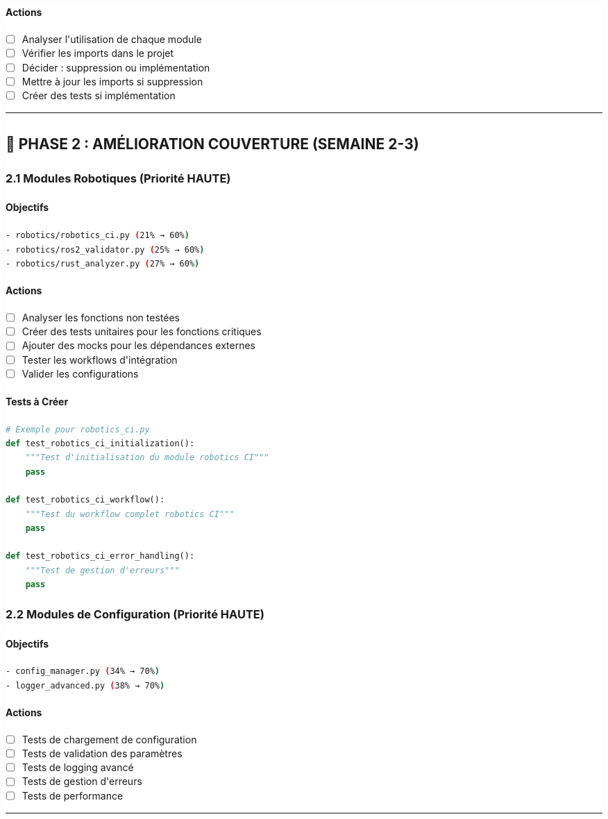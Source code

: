 #### **Actions**
- [ ] Analyser l'utilisation de chaque module
- [ ] Vérifier les imports dans le projet
- [ ] Décider : suppression ou implémentation
- [ ] Mettre à jour les imports si suppression
- [ ] Créer des tests si implémentation

---

## 🎯 **PHASE 2 : AMÉLIORATION COUVERTURE (SEMAINE 2-3)**

### **2.1 Modules Robotiques (Priorité HAUTE)**

#### **Objectifs**
```bash
- robotics/robotics_ci.py (21% → 60%)
- robotics/ros2_validator.py (25% → 60%)
- robotics/rust_analyzer.py (27% → 60%)
```

#### **Actions**
- [ ] Analyser les fonctions non testées
- [ ] Créer des tests unitaires pour les fonctions critiques
- [ ] Ajouter des mocks pour les dépendances externes
- [ ] Tester les workflows d'intégration
- [ ] Valider les configurations

#### **Tests à Créer**
```python
# Exemple pour robotics_ci.py
def test_robotics_ci_initialization():
    """Test d'initialisation du module robotics CI"""
    pass

def test_robotics_ci_workflow():
    """Test du workflow complet robotics CI"""
    pass

def test_robotics_ci_error_handling():
    """Test de gestion d'erreurs"""
    pass
```

### **2.2 Modules de Configuration (Priorité HAUTE)**

#### **Objectifs**
```bash
- config_manager.py (34% → 70%)
- logger_advanced.py (38% → 70%)
```

#### **Actions**
- [ ] Tests de chargement de configuration
- [ ] Tests de validation des paramètres
- [ ] Tests de logging avancé
- [ ] Tests de gestion d'erreurs
- [ ] Tests de performance

---
